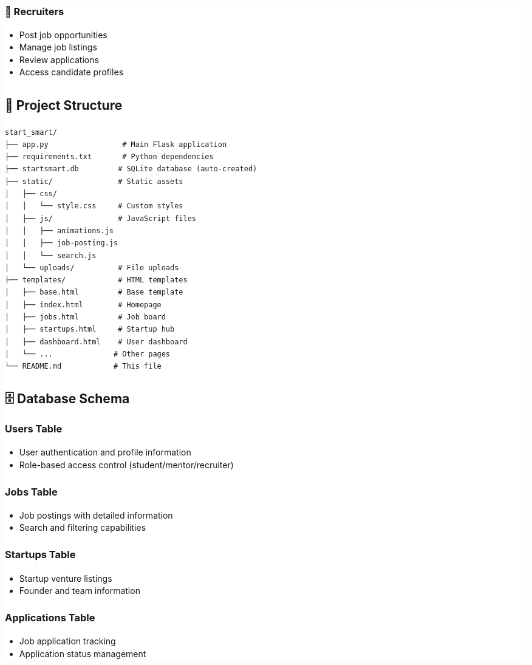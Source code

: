 ### 🏢 Recruiters
- Post job opportunities
- Manage job listings
- Review applications
- Access candidate profiles

## 📁 Project Structure

```
start_smart/
├── app.py                 # Main Flask application
├── requirements.txt       # Python dependencies
├── startsmart.db         # SQLite database (auto-created)
├── static/               # Static assets
│   ├── css/
│   │   └── style.css     # Custom styles
│   ├── js/               # JavaScript files
│   │   ├── animations.js
│   │   ├── job-posting.js
│   │   └── search.js
│   └── uploads/          # File uploads
├── templates/            # HTML templates
│   ├── base.html         # Base template
│   ├── index.html        # Homepage
│   ├── jobs.html         # Job board
│   ├── startups.html     # Startup hub
│   ├── dashboard.html    # User dashboard
│   └── ...              # Other pages
└── README.md            # This file
```

## 🗄️ Database Schema

### Users Table
- User authentication and profile information
- Role-based access control (student/mentor/recruiter)

### Jobs Table
- Job postings with detailed information
- Search and filtering capabilities

### Startups Table
- Startup venture listings
- Founder and team information

### Applications Table
- Job application tracking
- Application status management
